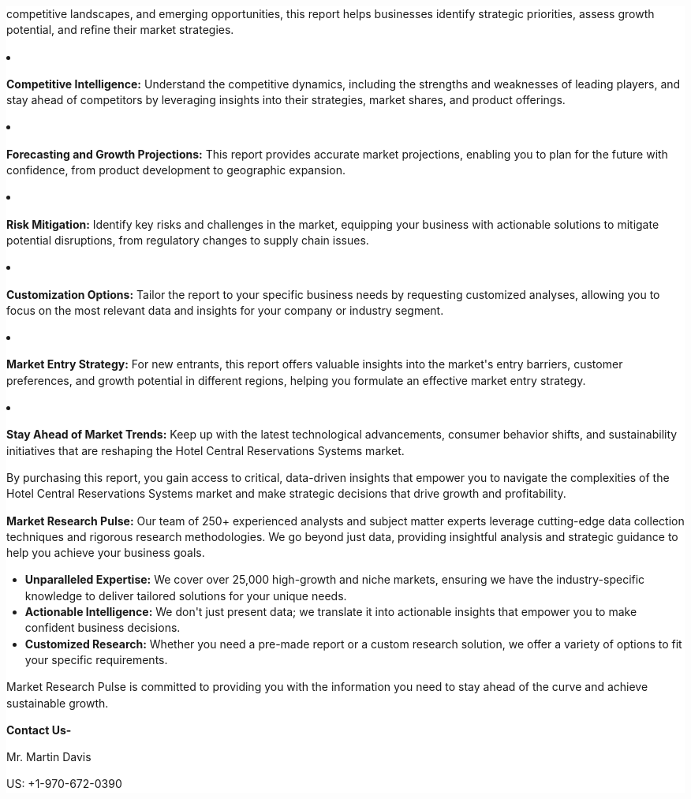 competitive landscapes, and emerging opportunities, this report helps businesses identify strategic priorities, assess growth potential, and refine their market strategies.</p></li><li><p><strong>Competitive Intelligence:</strong> Understand the competitive dynamics, including the strengths and weaknesses of leading players, and stay ahead of competitors by leveraging insights into their strategies, market shares, and product offerings.</p></li><li><p><strong>Forecasting and Growth Projections:</strong> This report provides accurate market projections, enabling you to plan for the future with confidence, from product development to geographic expansion.</p></li><li><p><strong>Risk Mitigation:</strong> Identify key risks and challenges in the market, equipping your business with actionable solutions to mitigate potential disruptions, from regulatory changes to supply chain issues.</p></li><li><p><strong>Customization Options:</strong> Tailor the report to your specific business needs by requesting customized analyses, allowing you to focus on the most relevant data and insights for your company or industry segment.</p></li><li><p><strong>Market Entry Strategy:</strong> For new entrants, this report offers valuable insights into the market's entry barriers, customer preferences, and growth potential in different regions, helping you formulate an effective market entry strategy.</p></li><li><p><strong>Stay Ahead of Market Trends:</strong> Keep up with the latest technological advancements, consumer behavior shifts, and sustainability initiatives that are reshaping the Hotel Central Reservations Systems market.</p></li></ol><p>By purchasing this report, you gain access to critical, data-driven insights that empower you to navigate the complexities of the Hotel Central Reservations Systems market and make strategic decisions that drive growth and profitability.</p><p><strong>Market Research Pulse:</strong>&nbsp;Our team of 250+ experienced analysts and subject matter experts leverage cutting-edge data collection techniques and rigorous research methodologies. We go beyond just data, providing insightful analysis and strategic guidance to help you achieve your business goals.</p><ul><li><strong>Unparalleled Expertise:</strong>&nbsp;We cover over 25,000 high-growth and niche markets, ensuring we have the industry-specific knowledge to deliver tailored solutions for your unique needs.</li><li><strong>Actionable Intelligence:</strong>&nbsp;We don't just present data; we translate it into actionable insights that empower you to make confident business decisions.</li><li><strong>Customized Research:</strong>&nbsp;Whether you need a pre-made report or a custom research solution, we offer a variety of options to fit your specific requirements.</li></ul><p>Market Research Pulse is committed to providing you with the information you need to stay ahead of the curve and achieve sustainable growth.</p><p><strong>Contact Us-</strong></p><p>Mr. Martin Davis</p><p>US: +1-970-672-0390</p>
